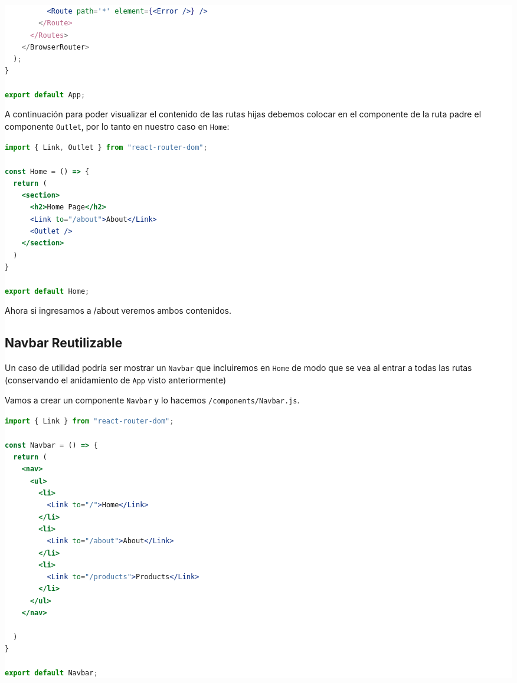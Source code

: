 ```jsx
          <Route path='*' element={<Error />} />
        </Route>
      </Routes>
    </BrowserRouter>
  );
}

export default App;
```



A continuación para poder visualizar el contenido de las rutas hijas debemos colocar en el componente de la ruta padre el componente `Outlet`, por lo tanto en nuestro caso en `Home`:

```jsx
import { Link, Outlet } from "react-router-dom";

const Home = () => {
  return (
    <section>
      <h2>Home Page</h2>
      <Link to="/about">About</Link>
      <Outlet />
    </section>
  )
}

export default Home;
```

Ahora si ingresamos a /about veremos ambos contenidos.

## Navbar Reutilizable

Un caso de utilidad podría ser mostrar un `Navbar` que incluiremos en `Home` de modo que se vea al entrar a todas las rutas (conservando el anidamiento de `App` visto anteriormente)

Vamos a crear un componente `Navbar` y lo hacemos `/components/Navbar.js`.

```jsx
import { Link } from "react-router-dom";

const Navbar = () => {
  return (
    <nav>
      <ul>
        <li>
          <Link to="/">Home</Link>
        </li>
        <li>
          <Link to="/about">About</Link>
        </li>
        <li>
          <Link to="/products">Products</Link>
        </li>
      </ul>
    </nav>

  )
}

export default Navbar;
```
